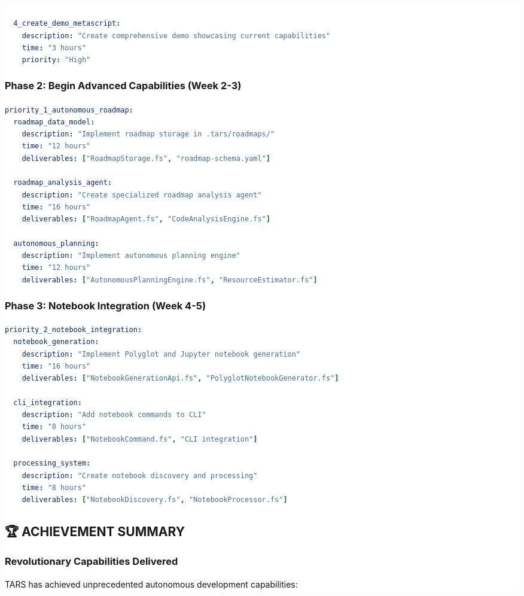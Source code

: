 ```yaml
  
  4_create_demo_metascript:
    description: "Create comprehensive demo showcasing current capabilities"
    time: "3 hours"
    priority: "High"
```

### **Phase 2: Begin Advanced Capabilities (Week 2-3)**
```yaml
priority_1_autonomous_roadmap:
  roadmap_data_model:
    description: "Implement roadmap storage in .tars/roadmaps/"
    time: "12 hours"
    deliverables: ["RoadmapStorage.fs", "roadmap-schema.yaml"]
  
  roadmap_analysis_agent:
    description: "Create specialized roadmap analysis agent"
    time: "16 hours"
    deliverables: ["RoadmapAgent.fs", "CodeAnalysisEngine.fs"]
  
  autonomous_planning:
    description: "Implement autonomous planning engine"
    time: "12 hours"
    deliverables: ["AutonomousPlanningEngine.fs", "ResourceEstimator.fs"]
```

### **Phase 3: Notebook Integration (Week 4-5)**
```yaml
priority_2_notebook_integration:
  notebook_generation:
    description: "Implement Polyglot and Jupyter notebook generation"
    time: "16 hours"
    deliverables: ["NotebookGenerationApi.fs", "PolyglotNotebookGenerator.fs"]
  
  cli_integration:
    description: "Add notebook commands to CLI"
    time: "8 hours"
    deliverables: ["NotebookCommand.fs", "CLI integration"]
  
  processing_system:
    description: "Create notebook discovery and processing"
    time: "8 hours"
    deliverables: ["NotebookDiscovery.fs", "NotebookProcessor.fs"]
```

## 🏆 **ACHIEVEMENT SUMMARY**

### **Revolutionary Capabilities Delivered**
TARS has achieved unprecedented autonomous development capabilities:
